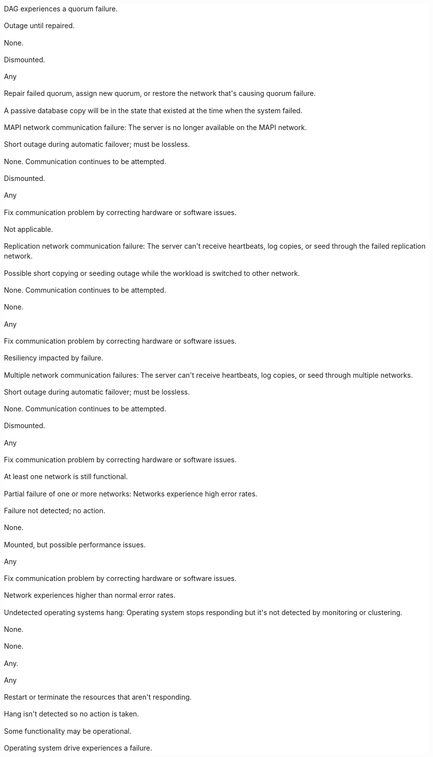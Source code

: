 <tr class="odd">
<td><p>DAG experiences a quorum failure.</p></td>
<td><p>Outage until repaired.</p></td>
<td><p>None.</p></td>
<td><p>Dismounted.</p></td>
<td><p>Any</p></td>
<td><p>Repair failed quorum, assign new quorum, or restore the network that's causing quorum failure.</p></td>
<td><p>A passive database copy will be in the state that existed at the time when the system failed.</p></td>
</tr>
<tr class="even">
<td><p>MAPI network communication failure: The server is no longer available on the MAPI network.</p></td>
<td><p>Short outage during automatic failover; must be lossless.</p></td>
<td><p>None. Communication continues to be attempted.</p></td>
<td><p>Dismounted.</p></td>
<td><p>Any</p></td>
<td><p>Fix communication problem by correcting hardware or software issues.</p></td>
<td><p>Not applicable.</p></td>
</tr>
<tr class="odd">
<td><p>Replication network communication failure: The server can't receive heartbeats, log copies, or seed through the failed replication network.</p></td>
<td><p>Possible short copying or seeding outage while the workload is switched to other network.</p></td>
<td><p>None. Communication continues to be attempted.</p></td>
<td><p>None.</p></td>
<td><p>Any</p></td>
<td><p>Fix communication problem by correcting hardware or software issues.</p></td>
<td><p>Resiliency impacted by failure.</p></td>
</tr>
<tr class="even">
<td><p>Multiple network communication failures: The server can't receive heartbeats, log copies, or seed through multiple networks.</p></td>
<td><p>Short outage during automatic failover; must be lossless.</p></td>
<td><p>None. Communication continues to be attempted.</p></td>
<td><p>Dismounted.</p></td>
<td><p>Any</p></td>
<td><p>Fix communication problem by correcting hardware or software issues.</p></td>
<td><p>At least one network is still functional.</p></td>
</tr>
<tr class="odd">
<td><p>Partial failure of one or more networks: Networks experience high error rates.</p></td>
<td><p>Failure not detected; no action.</p></td>
<td><p>None.</p></td>
<td><p>Mounted, but possible performance issues.</p></td>
<td><p>Any</p></td>
<td><p>Fix communication problem by correcting hardware or software issues.</p></td>
<td><p>Network experiences higher than normal error rates.</p></td>
</tr>
<tr class="even">
<td><p>Undetected operating systems hang: Operating system stops responding but it's not detected by monitoring or clustering.</p></td>
<td><p>None.</p></td>
<td><p>None.</p></td>
<td><p>Any.</p></td>
<td><p>Any</p></td>
<td><p>Restart or terminate the resources that aren't responding.</p></td>
<td><p>Hang isn't detected so no action is taken.</p>
<p>Some functionality may be operational.</p></td>
</tr>
<tr class="odd">
<td><p>Operating system drive experiences a failure.</p></td>